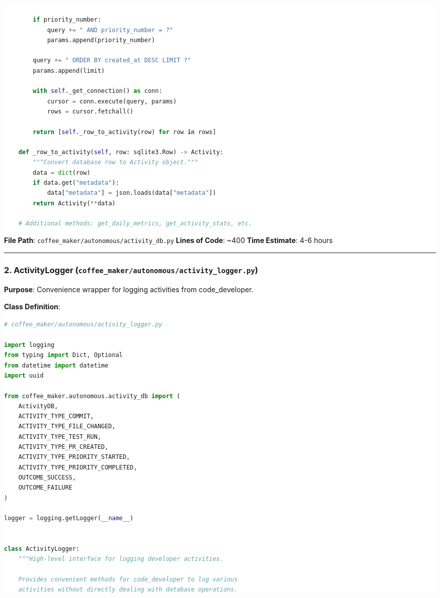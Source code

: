 ```python

        if priority_number:
            query += " AND priority_number = ?"
            params.append(priority_number)

        query += " ORDER BY created_at DESC LIMIT ?"
        params.append(limit)

        with self._get_connection() as conn:
            cursor = conn.execute(query, params)
            rows = cursor.fetchall()

        return [self._row_to_activity(row) for row in rows]

    def _row_to_activity(self, row: sqlite3.Row) -> Activity:
        """Convert database row to Activity object."""
        data = dict(row)
        if data.get("metadata"):
            data["metadata"] = json.loads(data["metadata"])
        return Activity(**data)

    # Additional methods: get_daily_metrics, get_activity_stats, etc.
```

**File Path**: `coffee_maker/autonomous/activity_db.py`
**Lines of Code**: ~400
**Time Estimate**: 4-6 hours

---

### 2. ActivityLogger (`coffee_maker/autonomous/activity_logger.py`)

**Purpose**: Convenience wrapper for logging activities from code_developer.

**Class Definition**:

```python
# coffee_maker/autonomous/activity_logger.py

import logging
from typing import Dict, Optional
from datetime import datetime
import uuid

from coffee_maker.autonomous.activity_db import (
    ActivityDB,
    ACTIVITY_TYPE_COMMIT,
    ACTIVITY_TYPE_FILE_CHANGED,
    ACTIVITY_TYPE_TEST_RUN,
    ACTIVITY_TYPE_PR_CREATED,
    ACTIVITY_TYPE_PRIORITY_STARTED,
    ACTIVITY_TYPE_PRIORITY_COMPLETED,
    OUTCOME_SUCCESS,
    OUTCOME_FAILURE
)

logger = logging.getLogger(__name__)


class ActivityLogger:
    """High-level interface for logging developer activities.

    Provides convenient methods for code_developer to log various
    activities without directly dealing with database operations.
```